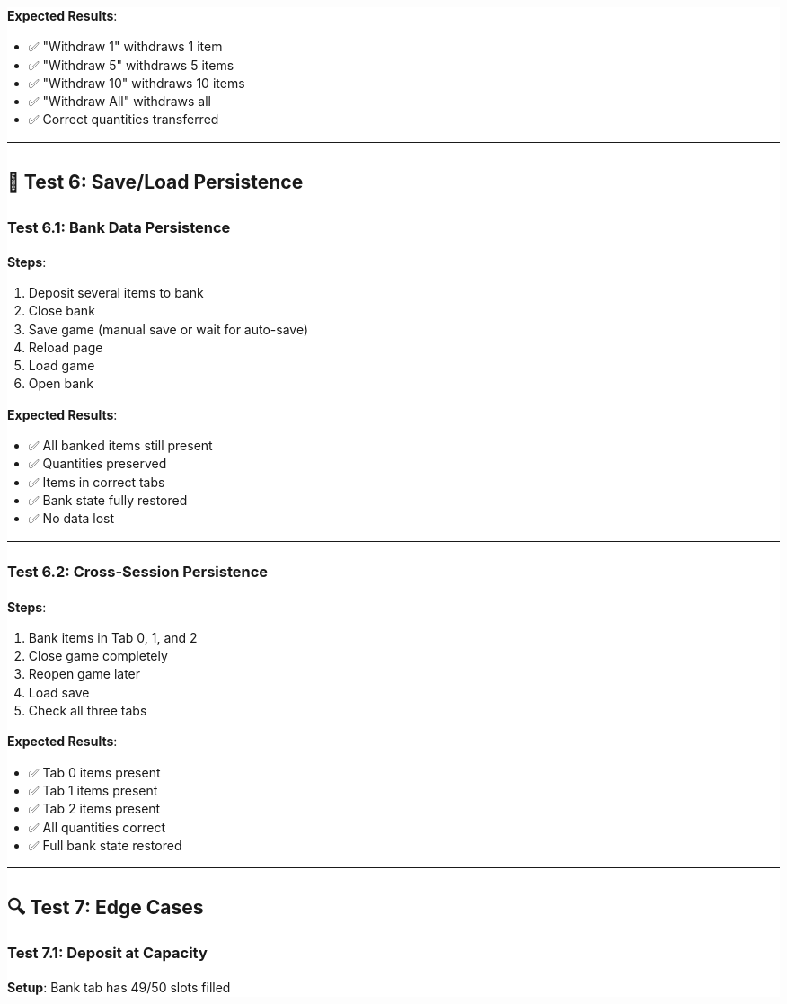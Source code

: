 **Expected Results**:
- ✅ "Withdraw 1" withdraws 1 item
- ✅ "Withdraw 5" withdraws 5 items
- ✅ "Withdraw 10" withdraws 10 items
- ✅ "Withdraw All" withdraws all
- ✅ Correct quantities transferred

---

## 💾 Test 6: Save/Load Persistence

### Test 6.1: Bank Data Persistence
**Steps**:
1. Deposit several items to bank
2. Close bank
3. Save game (manual save or wait for auto-save)
4. Reload page
5. Load game
6. Open bank

**Expected Results**:
- ✅ All banked items still present
- ✅ Quantities preserved
- ✅ Items in correct tabs
- ✅ Bank state fully restored
- ✅ No data lost

---

### Test 6.2: Cross-Session Persistence
**Steps**:
1. Bank items in Tab 0, 1, and 2
2. Close game completely
3. Reopen game later
4. Load save
5. Check all three tabs

**Expected Results**:
- ✅ Tab 0 items present
- ✅ Tab 1 items present
- ✅ Tab 2 items present
- ✅ All quantities correct
- ✅ Full bank state restored

---

## 🔍 Test 7: Edge Cases

### Test 7.1: Deposit at Capacity
**Setup**: Bank tab has 49/50 slots filled
